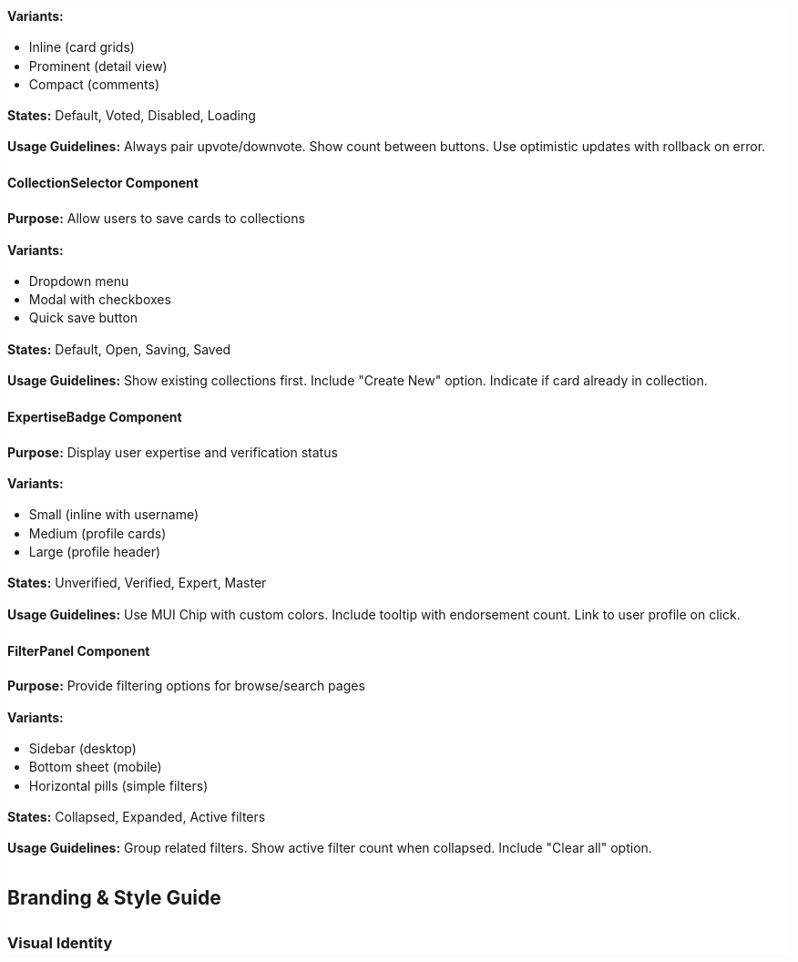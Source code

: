 **Variants:**

- Inline (card grids)
- Prominent (detail view)
- Compact (comments)

**States:** Default, Voted, Disabled, Loading

**Usage Guidelines:** Always pair upvote/downvote. Show count between buttons. Use optimistic updates with rollback on error.

#### CollectionSelector Component

**Purpose:** Allow users to save cards to collections

**Variants:**

- Dropdown menu
- Modal with checkboxes
- Quick save button

**States:** Default, Open, Saving, Saved

**Usage Guidelines:** Show existing collections first. Include "Create New" option. Indicate if card already in collection.

#### ExpertiseBadge Component

**Purpose:** Display user expertise and verification status

**Variants:**

- Small (inline with username)
- Medium (profile cards)
- Large (profile header)

**States:** Unverified, Verified, Expert, Master

**Usage Guidelines:** Use MUI Chip with custom colors. Include tooltip with endorsement count. Link to user profile on click.

#### FilterPanel Component

**Purpose:** Provide filtering options for browse/search pages

**Variants:**

- Sidebar (desktop)
- Bottom sheet (mobile)
- Horizontal pills (simple filters)

**States:** Collapsed, Expanded, Active filters

**Usage Guidelines:** Group related filters. Show active filter count when collapsed. Include "Clear all" option.

## Branding & Style Guide

### Visual Identity
